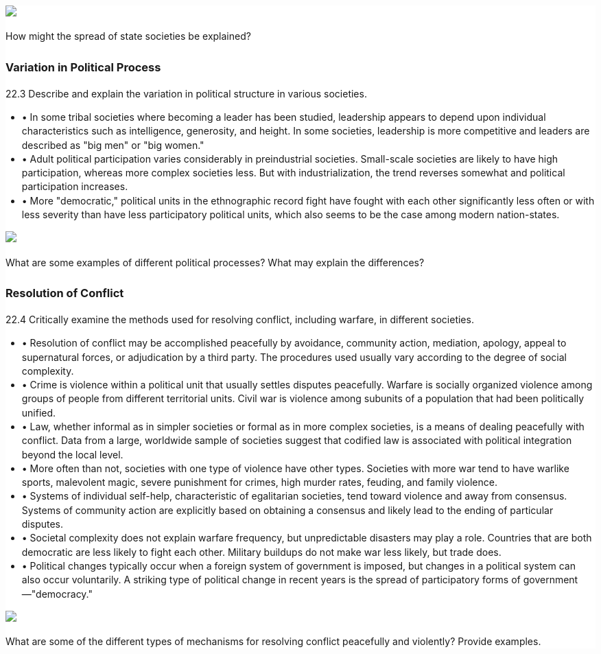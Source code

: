 ![](_page_25_Picture_2.jpeg)

How might the spread of state societies be explained?

### Variation in Political Process

22.3 Describe and explain the variation in political structure in various societies.

- • In some tribal societies where becoming a leader has been studied, leadership appears to depend upon individual characteristics such as intelligence, generosity, and height. In some societies, leadership is more competitive and leaders are described as "big men" or "big women."
- • Adult political participation varies considerably in preindustrial societies. Small-scale societies are likely to have high participation, whereas more complex societies less. But with industrialization, the trend reverses somewhat and political participation increases.
- • More "democratic," political units in the ethnographic record fight have fought with each other significantly less often or with less severity than have less participatory political units, which also seems to be the case among modern nation-states.

![](_page_25_Picture_9.jpeg)

What are some examples of different political processes? What may explain the differences?

### Resolution of Conflict

22.4 Critically examine the methods used for resolving conflict, including warfare, in different societies.

- • Resolution of conflict may be accomplished peacefully by avoidance, community action, mediation, apology, appeal to supernatural forces, or adjudication by a third party. The procedures used usually vary according to the degree of social complexity.
- • Crime is violence within a political unit that usually settles disputes peacefully. Warfare is socially organized violence among groups of people from different territorial units. Civil war is violence among subunits of a population that had been politically unified.
- • Law, whether informal as in simpler societies or formal as in more complex societies, is a means of dealing peacefully with conflict. Data from a large, worldwide sample of societies suggest that codified law is associated with political integration beyond the local level.
- • More often than not, societies with one type of violence have other types. Societies with more war tend to have warlike sports, malevolent magic, severe punishment for crimes, high murder rates, feuding, and family violence.
- • Systems of individual self-help, characteristic of egalitarian societies, tend toward violence and away from consensus. Systems of community action are explicitly based on obtaining a consensus and likely lead to the ending of particular disputes.
- • Societal complexity does not explain warfare frequency, but unpredictable disasters may play a role. Countries that are both democratic are less likely to fight each other. Military buildups do not make war less likely, but trade does.
- • Political changes typically occur when a foreign system of government is imposed, but changes in a political system can also occur voluntarily. A striking type of political change in recent years is the spread of participatory forms of government—"democracy."

![](_page_25_Picture_20.jpeg)

What are some of the different types of mechanisms for resolving conflict peacefully and violently? Provide examples.
